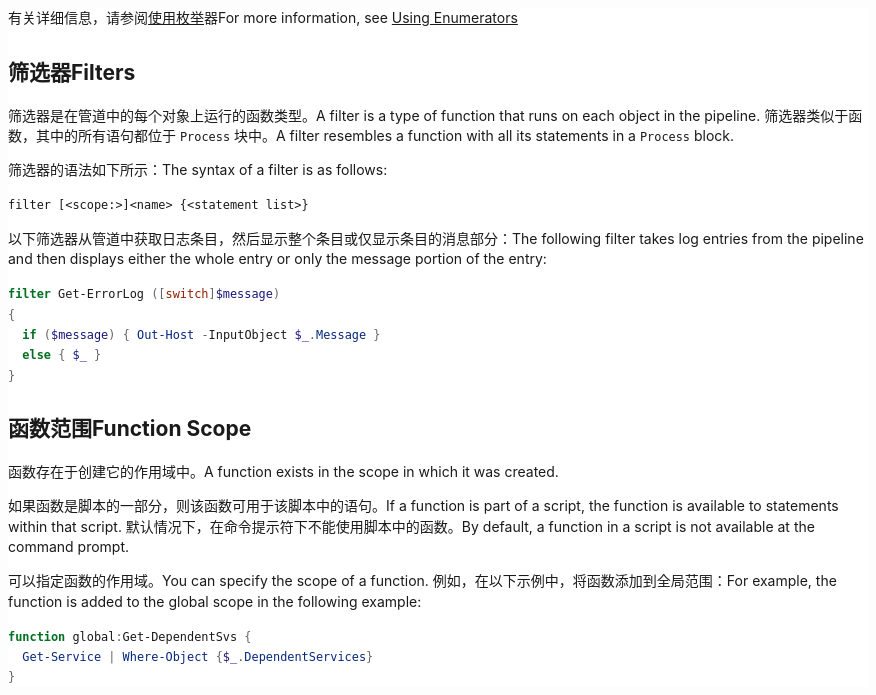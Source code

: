 <span data-ttu-id="a7917-227">有关详细信息，请参阅[使用枚举](about_Automatic_Variables.md#using-enumerators)器</span><span class="sxs-lookup"><span data-stu-id="a7917-227">For more information, see [Using Enumerators](about_Automatic_Variables.md#using-enumerators)</span></span>

## <a name="filters"></a><span data-ttu-id="a7917-228">筛选器</span><span class="sxs-lookup"><span data-stu-id="a7917-228">Filters</span></span>

<span data-ttu-id="a7917-229">筛选器是在管道中的每个对象上运行的函数类型。</span><span class="sxs-lookup"><span data-stu-id="a7917-229">A filter is a type of function that runs on each object in the pipeline.</span></span> <span data-ttu-id="a7917-230">筛选器类似于函数，其中的所有语句都位于 `Process` 块中。</span><span class="sxs-lookup"><span data-stu-id="a7917-230">A filter resembles a function with all its statements in a `Process` block.</span></span>

<span data-ttu-id="a7917-231">筛选器的语法如下所示：</span><span class="sxs-lookup"><span data-stu-id="a7917-231">The syntax of a filter is as follows:</span></span>

```
filter [<scope:>]<name> {<statement list>}
```

<span data-ttu-id="a7917-232">以下筛选器从管道中获取日志条目，然后显示整个条目或仅显示条目的消息部分：</span><span class="sxs-lookup"><span data-stu-id="a7917-232">The following filter takes log entries from the pipeline and then displays either the whole entry or only the message portion of the entry:</span></span>

```powershell
filter Get-ErrorLog ([switch]$message)
{
  if ($message) { Out-Host -InputObject $_.Message }
  else { $_ }
}
```

## <a name="function-scope"></a><span data-ttu-id="a7917-233">函数范围</span><span class="sxs-lookup"><span data-stu-id="a7917-233">Function Scope</span></span>

<span data-ttu-id="a7917-234">函数存在于创建它的作用域中。</span><span class="sxs-lookup"><span data-stu-id="a7917-234">A function exists in the scope in which it was created.</span></span>

<span data-ttu-id="a7917-235">如果函数是脚本的一部分，则该函数可用于该脚本中的语句。</span><span class="sxs-lookup"><span data-stu-id="a7917-235">If a function is part of a script, the function is available to statements within that script.</span></span> <span data-ttu-id="a7917-236">默认情况下，在命令提示符下不能使用脚本中的函数。</span><span class="sxs-lookup"><span data-stu-id="a7917-236">By default, a function in a script is not available at the command prompt.</span></span>

<span data-ttu-id="a7917-237">可以指定函数的作用域。</span><span class="sxs-lookup"><span data-stu-id="a7917-237">You can specify the scope of a function.</span></span> <span data-ttu-id="a7917-238">例如，在以下示例中，将函数添加到全局范围：</span><span class="sxs-lookup"><span data-stu-id="a7917-238">For example, the function is added to the global scope in the following example:</span></span>

```powershell
function global:Get-DependentSvs {
  Get-Service | Where-Object {$_.DependentServices}
}
```

